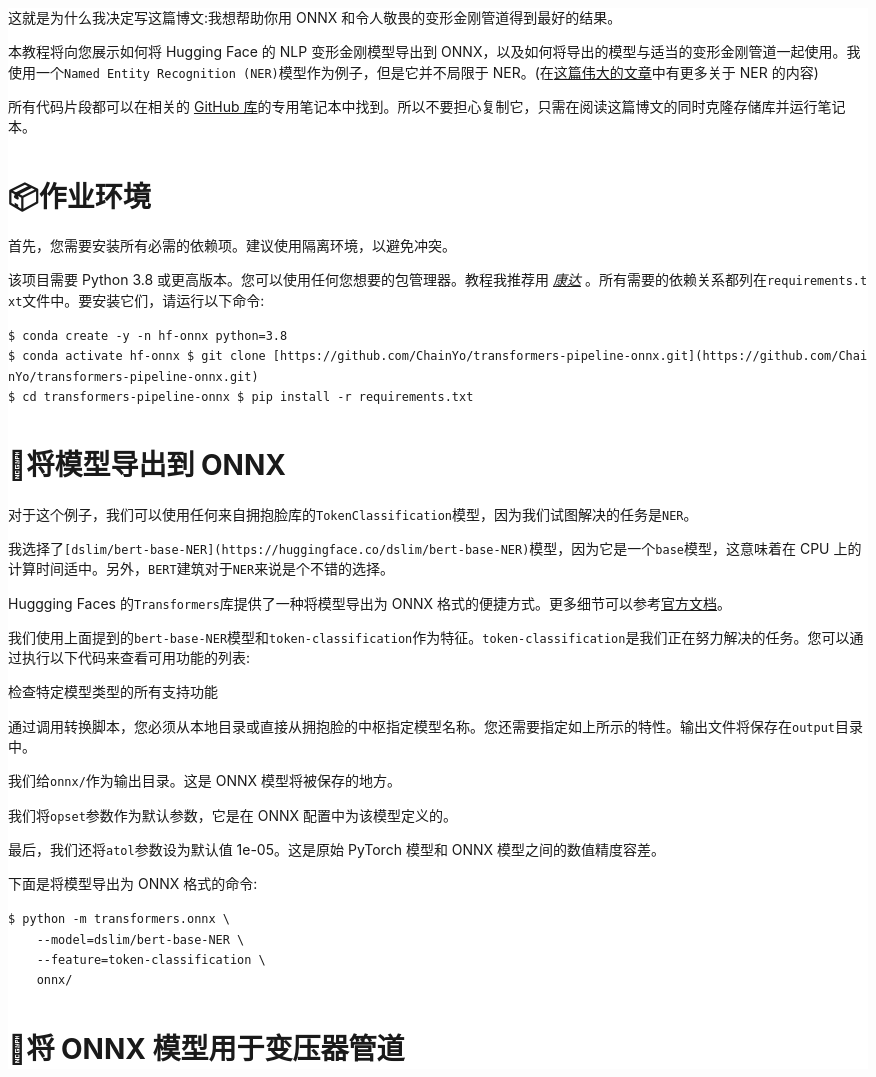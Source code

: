 这就是为什么我决定写这篇博文:我想帮助你用 ONNX 和令人敬畏的变形金刚管道得到最好的结果。

本教程将向您展示如何将 Hugging Face 的 NLP 变形金刚模型导出到 ONNX，以及如何将导出的模型与适当的变形金刚管道一起使用。我使用一个`Named Entity Recognition (NER)`模型作为例子，但是它并不局限于 NER。(在[这篇伟大的文章](https://umagunturi789.medium.com/everything-you-need-to-know-about-named-entity-recognition-2a136f38c08f)中有更多关于 NER 的内容)

所有代码片段都可以在相关的 [GitHub 库](https://github.com/ChainYo/transformers-pipeline-onnx)的专用笔记本中找到。所以不要担心复制它，只需在阅读这篇博文的同时克隆存储库并运行笔记本。

# 📦作业环境

首先，您需要安装所有必需的依赖项。建议使用隔离环境，以避免冲突。

该项目需要 Python 3.8 或更高版本。您可以使用任何您想要的包管理器。教程我推荐用 [*康达*](https://docs.conda.io/en/latest/miniconda.html) 。所有需要的依赖关系都列在`requirements.txt`文件中。要安装它们，请运行以下命令:

```
$ conda create -y -n hf-onnx python=3.8
$ conda activate hf-onnx $ git clone [https://github.com/ChainYo/transformers-pipeline-onnx.git](https://github.com/ChainYo/transformers-pipeline-onnx.git)
$ cd transformers-pipeline-onnx $ pip install -r requirements.txt
```

# 🍿将模型导出到 ONNX

对于这个例子，我们可以使用任何来自拥抱脸库的`TokenClassification`模型，因为我们试图解决的任务是`NER`。

我选择了`[dslim/bert-base-NER](https://huggingface.co/dslim/bert-base-NER)`模型，因为它是一个`base`模型，这意味着在 CPU 上的计算时间适中。另外，`BERT`建筑对于`NER`来说是个不错的选择。

Huggging Faces 的`Transformers`库提供了一种将模型导出为 ONNX 格式的便捷方式。更多细节可以参考[官方文档](https://huggingface.co/docs/transformers/serialization#exporting-transformers-models)。

我们使用上面提到的`bert-base-NER`模型和`token-classification`作为特征。`token-classification`是我们正在努力解决的任务。您可以通过执行以下代码来查看可用功能的列表:

检查特定模型类型的所有支持功能

通过调用转换脚本，您必须从本地目录或直接从拥抱脸的中枢指定模型名称。您还需要指定如上所示的特性。输出文件将保存在`output`目录中。

我们给`onnx/`作为输出目录。这是 ONNX 模型将被保存的地方。

我们将`opset`参数作为默认参数，它是在 ONNX 配置中为该模型定义的。

最后，我们还将`atol`参数设为默认值 1e-05。这是原始 PyTorch 模型和 ONNX 模型之间的数值精度容差。

下面是将模型导出为 ONNX 格式的命令:

```
$ python -m transformers.onnx \
    --model=dslim/bert-base-NER \
    --feature=token-classification \
    onnx/
```

# 💫将 ONNX 模型用于变压器管道
